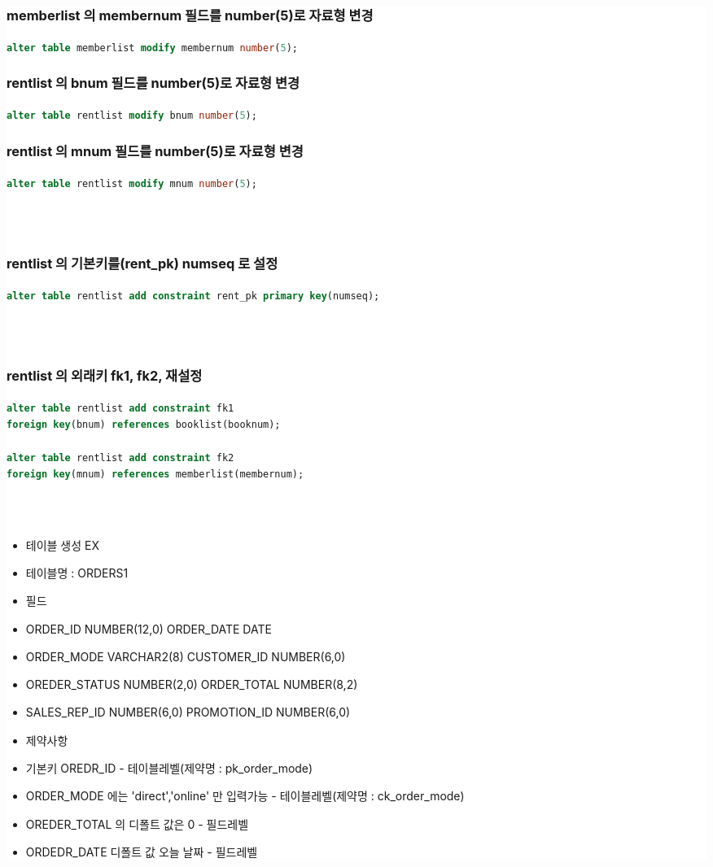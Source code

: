 ### memberlist 의 membernum 필드를 number(5)로 자료형 변경

```sql
alter table memberlist modify membernum number(5);
```

### rentlist 의 bnum 필드를 number(5)로 자료형 변경

```sql
alter table rentlist modify bnum number(5);
```

### rentlist 의 mnum 필드를 number(5)로 자료형 변경 

```sql
alter table rentlist modify mnum number(5);
```
<br>
<br>

### rentlist 의 기본키를(rent_pk) numseq 로 설정

```sql
alter table rentlist add constraint rent_pk primary key(numseq);
```
<br>
<br>

### rentlist 의 외래키 fk1, fk2, 재설정

```sql
alter table rentlist add constraint fk1
foreign key(bnum) references booklist(booknum);

alter table rentlist add constraint fk2
foreign key(mnum) references memberlist(membernum);
```

<br>
<br>

- 테이블 생성 EX
- 테이블명 : ORDERS1
- 필드
- ORDER_ID NUMBER(12,0)                    ORDER_DATE DATE
- ORDER_MODE   VARCHAR2(8)                 CUSTOMER_ID NUMBER(6,0)
- OREDER_STATUS NUMBER(2,0) ORDER_TOTAL NUMBER(8,2)
- SALES_REP_ID NUMBER(6,0)        PROMOTION_ID         NUMBER(6,0)

- 제약사항
- 기본키 OREDR_ID - 테이블레벨(제약명 : pk_order_mode)
- ORDER_MODE 에는 'direct','online' 만 입력가능 - 테이블레벨(제약명 : ck_order_mode)
- OREDER_TOTAL 의 디폴트 값은 0 - 필드레벨
- ORDEDR_DATE 디폴트 값 오늘 날짜 - 필드레벨
